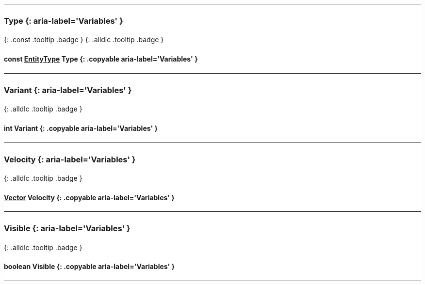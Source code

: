 ___
### Type {: aria-label='Variables' }
[ ](#){: .const .tooltip .badge } [ ](#){: .alldlc .tooltip .badge }
#### const [EntityType](enums/EntityType.md) Type  {: .copyable aria-label='Variables' }

___
### Variant {: aria-label='Variables' }
[ ](#){: .alldlc .tooltip .badge }
#### int Variant  {: .copyable aria-label='Variables' }

___
### Velocity {: aria-label='Variables' }
[ ](#){: .alldlc .tooltip .badge }
#### [Vector](Vector.md) Velocity  {: .copyable aria-label='Variables' }

___
### Visible {: aria-label='Variables' }
[ ](#){: .alldlc .tooltip .badge }
#### boolean Visible  {: .copyable aria-label='Variables' }

___
